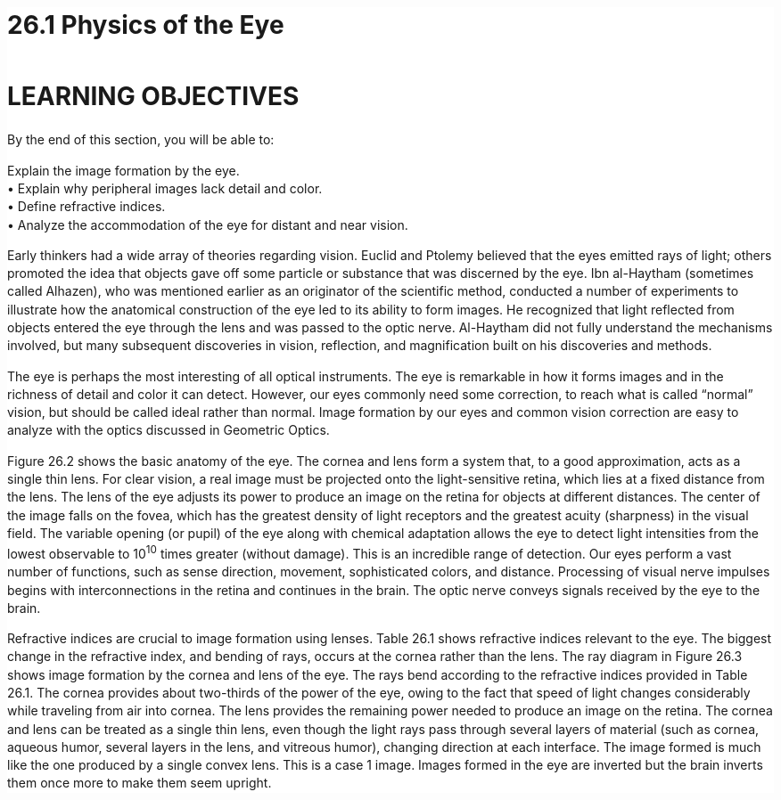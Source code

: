 # 26.1 Physics of the Eye

# LEARNING OBJECTIVES

By the end of this section, you will be able to:

Explain the image formation by the eye.   
• Explain why peripheral images lack detail and color.   
• Define refractive indices.   
• Analyze the accommodation of the eye for distant and near vision.

Early thinkers had a wide array of theories regarding vision. Euclid and Ptolemy believed that the eyes emitted rays of light; others promoted the idea that objects gave off some particle or substance that was discerned by the eye. Ibn al-Haytham (sometimes called Alhazen), who was mentioned earlier as an originator of the scientific method, conducted a number of experiments to illustrate how the anatomical construction of the eye led to its ability to form images. He recognized that light reflected from objects entered the eye through the lens and was passed to the optic nerve. Al-Haytham did not fully understand the mechanisms involved, but many subsequent discoveries in vision, reflection, and magnification built on his discoveries and methods.

The eye is perhaps the most interesting of all optical instruments. The eye is remarkable in how it forms images and in the richness of detail and color it can detect. However, our eyes commonly need some correction, to reach what is called “normal” vision, but should be called ideal rather than normal. Image formation by our eyes and common vision correction are easy to analyze with the optics discussed in Geometric Optics.

Figure 26.2 shows the basic anatomy of the eye. The cornea and lens form a system that, to a good approximation, acts as a single thin lens. For clear vision, a real image must be projected onto the light-sensitive retina, which lies at a fixed distance from the lens. The lens of the eye adjusts its power to produce an image on the retina for objects at different distances. The center of the image falls on the fovea, which has the greatest density of light receptors and the greatest acuity (sharpness) in the visual field. The variable opening (or pupil) of the eye along with chemical adaptation allows the eye to detect light intensities from the lowest observable to $1 0 ^ { 1 0 }$ times greater (without damage). This is an incredible range of detection. Our eyes perform a vast number of functions, such as sense direction, movement, sophisticated colors, and distance. Processing of visual nerve impulses begins with interconnections in the retina and continues in the brain. The optic nerve conveys signals received by the eye to the brain.

Refractive indices are crucial to image formation using lenses. Table 26.1 shows refractive indices relevant to the eye. The biggest change in the refractive index, and bending of rays, occurs at the cornea rather than the lens. The ray diagram in Figure 26.3 shows image formation by the cornea and lens of the eye. The rays bend according to the refractive indices provided in Table 26.1. The cornea provides about two-thirds of the power of the eye, owing to the fact that speed of light changes considerably while traveling from air into cornea. The lens provides the remaining power needed to produce an image on the retina. The cornea and lens can be treated as a single thin lens, even though the light rays pass through several layers of material (such as cornea, aqueous humor, several layers in the lens, and vitreous humor), changing direction at each interface. The image formed is much like the one produced by a single convex lens. This is a case 1 image. Images formed in the eye are inverted but the brain inverts them once more to make them seem upright.


